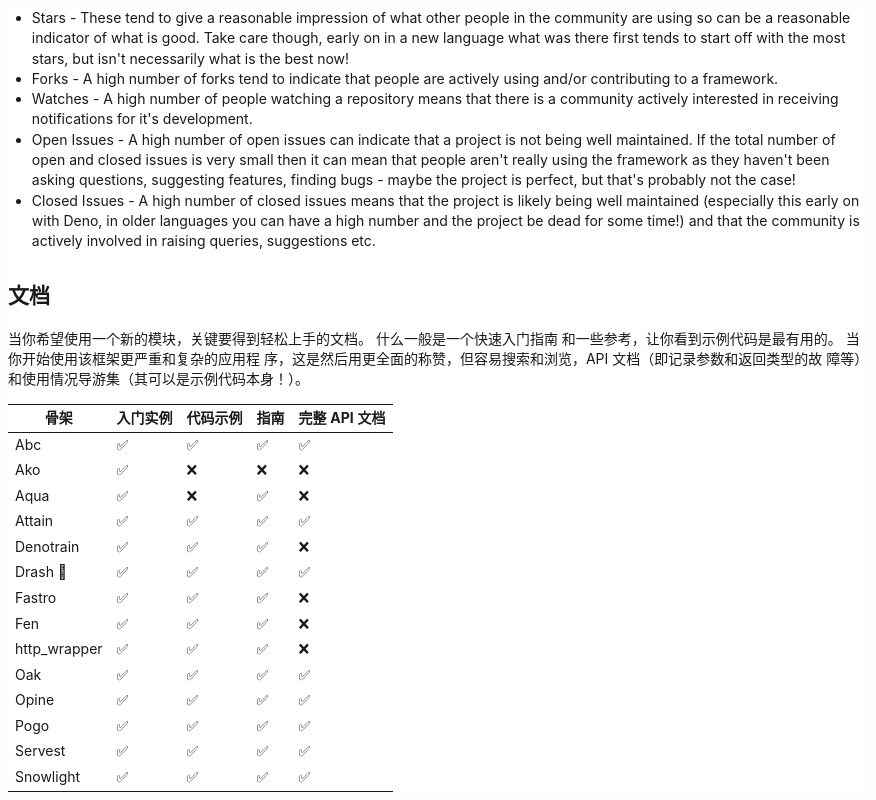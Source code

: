 - Stars - These tend to give a reasonable impression of what other people in the
  community are using so can be a reasonable indicator of what is good. Take
  care though, early on in a new language what was there first tends to start
  off with the most stars, but isn't necessarily what is the best now!
- Forks - A high number of forks tend to indicate that people are actively using
  and/or contributing to a framework.
- Watches - A high number of people watching a repository means that there is a
  community actively interested in receiving notifications for it's development.
- Open Issues - A high number of open issues can indicate that a project is not
  being well maintained. If the total number of open and closed issues is very
  small then it can mean that people aren't really using the framework as they
  haven't been asking questions, suggesting features, finding bugs - maybe the
  project is perfect, but that's probably not the case!
- Closed Issues - A high number of closed issues means that the project is
  likely being well maintained (especially this early on with Deno, in older
  languages you can have a high number and the project be dead for some time!)
  and that the community is actively involved in raising queries, suggestions
  etc.

## 文档

当你希望使用一个新的模块，关键要得到轻松上手的文档。 什么一般是一个快速入门指南
和一些参考，让你看到示例代码是最有用的。 当你开始使用该框架更严重和复杂的应用程
序，这是然后用更全面的称赞，但容易搜索和浏览，API 文档（即记录参数和返回类型的故
障等）和使用情况导游集（其可以是示例代码本身！）。

| 骨架         | 入门实例 | 代码示例 | 指南 | 完整 API 文档 |
| ------------ | -------- | -------- | ---- | ------------- |
| Abc          | ✅       | ✅       | ✅   | ✅            |
| Ako          | ✅       | ❌       | ❌   | ❌            |
| Aqua         | ✅       | ❌       | ✅   | ❌            |
| Attain       | ✅       | ✅       | ✅   | ✅            |
| Denotrain    | ✅       | ✅       | ✅   | ❌            |
| Drash 🌟     | ✅       | ✅       | ✅   | ✅            |
| Fastro       | ✅       | ✅       | ✅   | ❌            |
| Fen          | ✅       | ✅       | ✅   | ❌            |
| http_wrapper | ✅       | ✅       | ✅   | ❌            |
| Oak          | ✅       | ✅       | ✅   | ✅            |
| Opine        | ✅       | ✅       | ✅   | ✅            |
| Pogo         | ✅       | ✅       | ✅   | ✅            |
| Servest      | ✅       | ✅       | ✅   | ✅            |
| Snowlight    | ✅       | ✅       | ✅   | ✅            |
